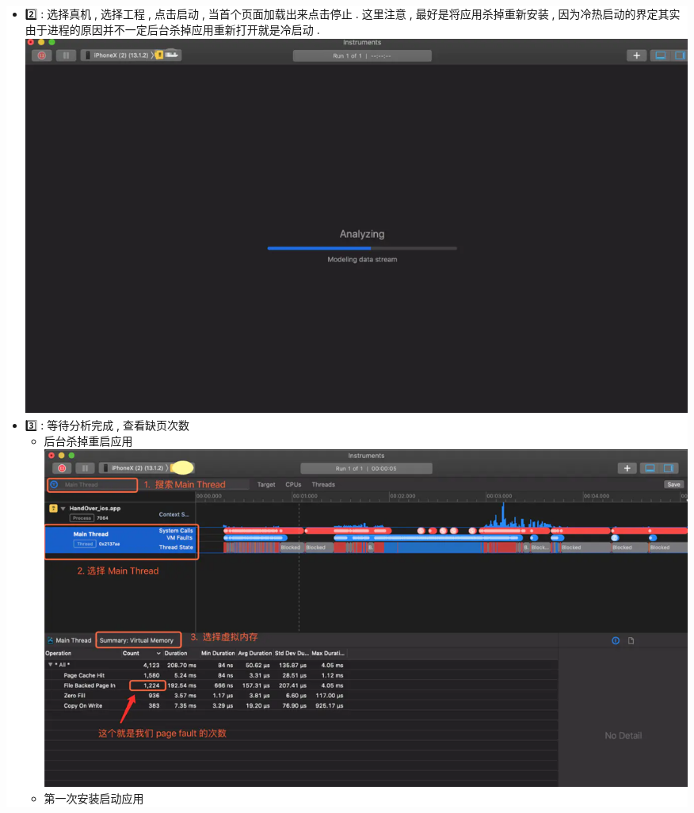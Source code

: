 - 2️⃣ : 选择真机 , 选择工程 , 点击启动 , 当首个页面加载出来点击停止 . 这里注意 , 最好是将应用杀掉重新安装 , 因为冷热启动的界定其实由于进程的原因并不一定后台杀掉应用重新打开就是冷启动 .
![](/images/posts/iOS/optimize/171826cb437d4038.webp)
- 3️⃣ : 等待分析完成 , 查看缺页次数
    - 后台杀掉重启应用
![](/images/posts/iOS/optimize/1718278469553f07.webp)
    - 第一次安装启动应用